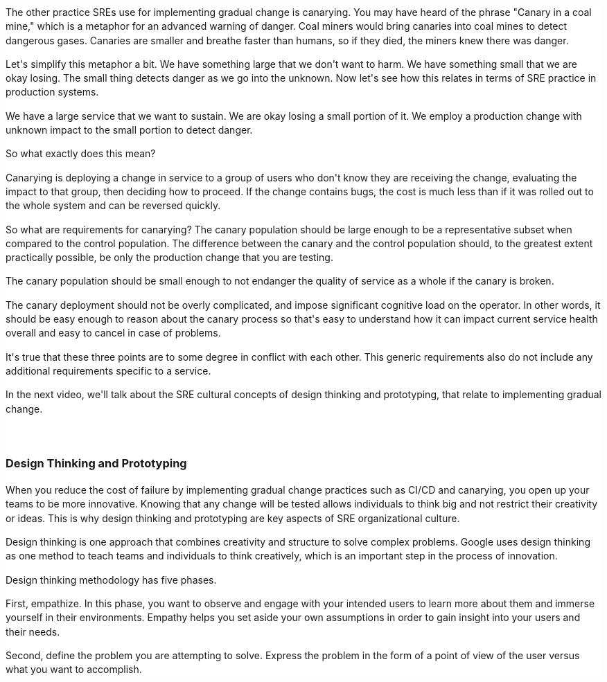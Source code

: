 The other practice SREs use for implementing gradual change is canarying. You may have heard of the phrase "Canary in a coal mine," which is a metaphor for an advanced warning of danger. Coal miners would bring canaries into coal mines to detect dangerous gases. Canaries are smaller and breathe faster than humans, so if they died, the miners knew there was danger.

Let's simplify this metaphor a bit. We have something large that we don't want to harm. We have something small that we are okay losing. The small thing detects danger as we go into the unknown. Now let's see how this relates in terms of SRE practice in production systems.

We have a large service that we want to sustain. We are okay losing a small portion of it. We employ a production change with unknown impact to the small portion to detect danger.

So what exactly does this mean?

Canarying is deploying a change in service to a group of users who don't know they are receiving the change, evaluating the impact to that group, then deciding how to proceed. If the change contains bugs, the cost is much less than if it was rolled out to the whole system and can be reversed quickly.

So what are requirements for canarying? The canary population should be large enough to be a representative subset when compared to the control population. The difference between the canary and the control population should, to the greatest extent practically possible, be only the production change that you are testing.

The canary population should be small enough to not endanger the quality of service as a whole if the canary is broken.

The canary deployment should not be overly complicated, and impose significant cognitive load on the operator. In other words, it should be easy enough to reason about the canary process so that's easy to understand how it can impact current service health overall and easy to cancel in case of problems.

It's true that these three points are to some degree in conflict with each other. This generic requirements also do not include any additional requirements specific to a service.

In the next video, we'll talk about the SRE cultural concepts of design thinking and prototyping, that relate to implementing gradual change.

<br>

### Design Thinking and Prototyping

When you reduce the cost of failure by implementing gradual change practices such as CI/CD and canarying, you open up your teams to be more innovative. Knowing that any change will be tested allows individuals to think big and not restrict their creativity or ideas. This is why design thinking and prototyping are key aspects of SRE organizational culture.

Design thinking is one approach that combines creativity and structure to solve complex problems. Google uses design thinking as one method to teach teams and individuals to think creatively, which is an important step in the process of innovation.

Design thinking methodology has five phases.

First, empathize. In this phase, you want to observe and engage with your intended users to learn more about them and immerse yourself in their environments. Empathy helps you set aside your own assumptions in order to gain insight into your users and their needs.

Second, define the problem you are attempting to solve. Express the problem in the form of a point of view of the user versus what you want to accomplish.
